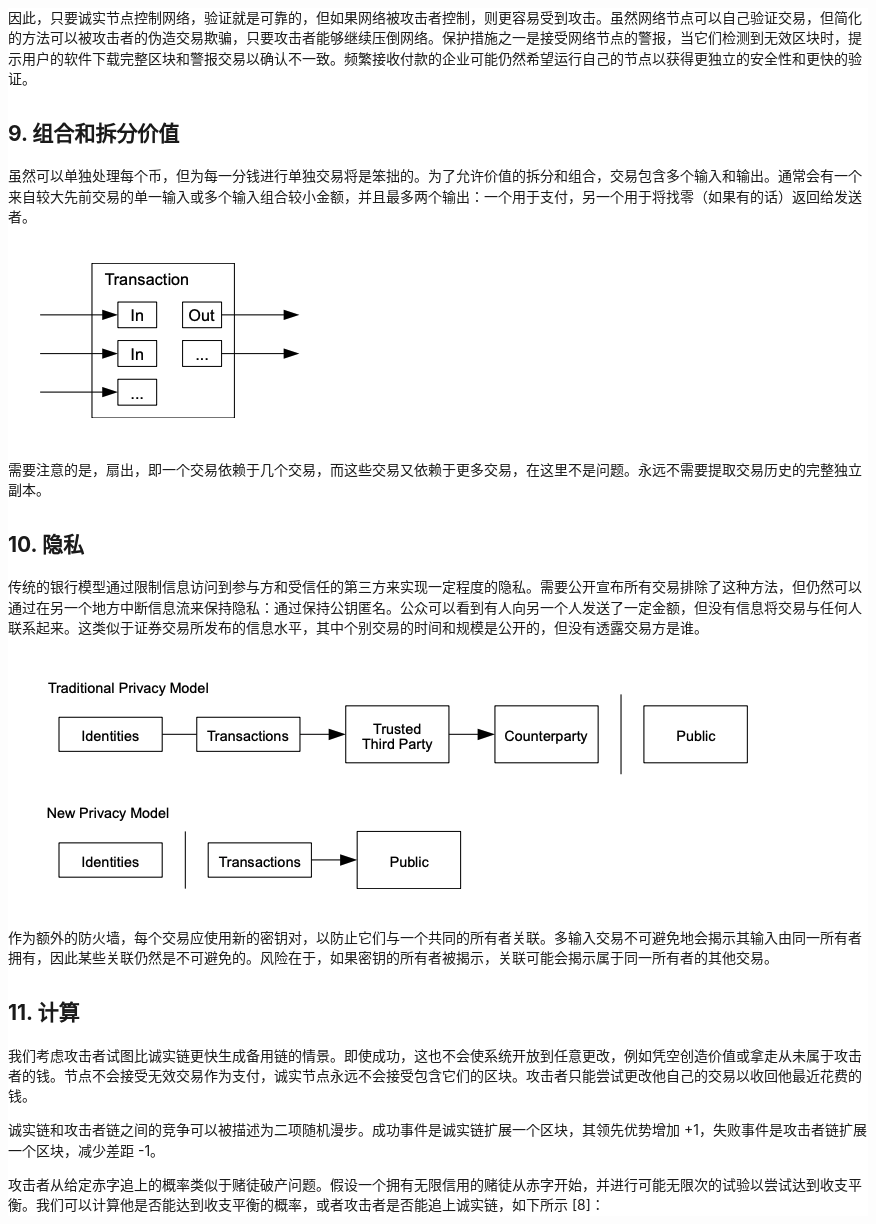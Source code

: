 因此，只要诚实节点控制网络，验证就是可靠的，但如果网络被攻击者控制，则更容易受到攻击。虽然网络节点可以自己验证交易，但简化的方法可以被攻击者的伪造交易欺骗，只要攻击者能够继续压倒网络。保护措施之一是接受网络节点的警报，当它们检测到无效区块时，提示用户的软件下载完整区块和警报交易以确认不一致。频繁接收付款的企业可能仍然希望运行自己的节点以获得更独立的安全性和更快的验证。

## 9. 组合和拆分价值
虽然可以单独处理每个币，但为每一分钱进行单独交易将是笨拙的。为了允许价值的拆分和组合，交易包含多个输入和输出。通常会有一个来自较大先前交易的单一输入或多个输入组合较小金额，并且最多两个输出：一个用于支付，另一个用于将找零（如果有的话）返回给发送者。

![拆分和组合](./images/bitcoin-whitepaper-06.png)

需要注意的是，扇出，即一个交易依赖于几个交易，而这些交易又依赖于更多交易，在这里不是问题。永远不需要提取交易历史的完整独立副本。

## 10. 隐私
传统的银行模型通过限制信息访问到参与方和受信任的第三方来实现一定程度的隐私。需要公开宣布所有交易排除了这种方法，但仍然可以通过在另一个地方中断信息流来保持隐私：通过保持公钥匿名。公众可以看到有人向另一个人发送了一定金额，但没有信息将交易与任何人联系起来。这类似于证券交易所发布的信息水平，其中个别交易的时间和规模是公开的，但没有透露交易方是谁。

![隐私](./images/bitcoin-whitepaper-07.png)

作为额外的防火墙，每个交易应使用新的密钥对，以防止它们与一个共同的所有者关联。多输入交易不可避免地会揭示其输入由同一所有者拥有，因此某些关联仍然是不可避免的。风险在于，如果密钥的所有者被揭示，关联可能会揭示属于同一所有者的其他交易。

## 11. 计算
我们考虑攻击者试图比诚实链更快生成备用链的情景。即使成功，这也不会使系统开放到任意更改，例如凭空创造价值或拿走从未属于攻击者的钱。节点不会接受无效交易作为支付，诚实节点永远不会接受包含它们的区块。攻击者只能尝试更改他自己的交易以收回他最近花费的钱。

诚实链和攻击者链之间的竞争可以被描述为二项随机漫步。成功事件是诚实链扩展一个区块，其领先优势增加 +1，失败事件是攻击者链扩展一个区块，减少差距 -1。

攻击者从给定赤字追上的概率类似于赌徒破产问题。假设一个拥有无限信用的赌徒从赤字开始，并进行可能无限次的试验以尝试达到收支平衡。我们可以计算他是否能达到收支平衡的概率，或者攻击者是否能追上诚实链，如下所示 [8]：
